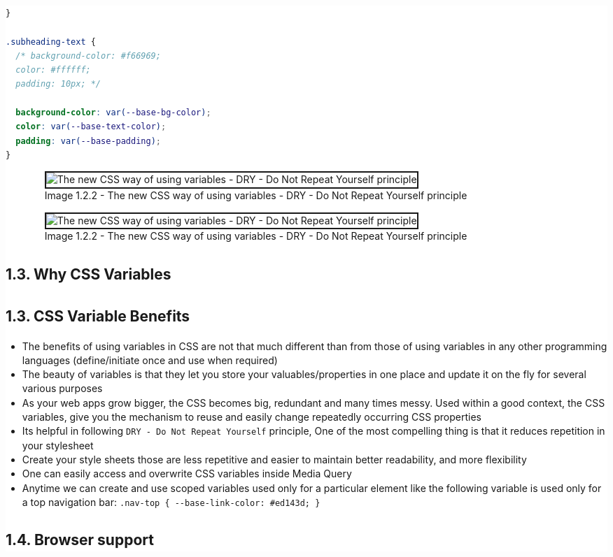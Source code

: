 ```css
}

.subheading-text {
  /* background-color: #f66969;
  color: #ffffff;
  padding: 10px; */

  background-color: var(--base-bg-color);
  color: var(--base-text-color);
  padding: var(--base-padding);
}
```

<p>
  <figure>
    &nbsp;&nbsp;&nbsp; <img src="_images-css-variables/1.2.2-new-css-way-variables.png" alt="The new CSS way of using variables - DRY - Do Not Repeat Yourself principle" title="The new CSS way of using variables - DRY - Do Not Repeat Yourself principle" width="1000" border="2" />
    <figcaption>&nbsp;&nbsp;&nbsp; Image 1.2.2 - The new CSS way of using variables - DRY - Do Not Repeat Yourself principle </figcaption>
  </figure>
</p>

<p>
  <figure>
    &nbsp;&nbsp;&nbsp; <img src="_images-css-variables/1.2.2.1-new-css-way-variables.png" alt="The new CSS way of using variables - DRY - Do Not Repeat Yourself principle" title="The new CSS way of using variables - DRY - Do Not Repeat Yourself principle" width="1000" border="2" />
    <figcaption>&nbsp;&nbsp;&nbsp; Image 1.2.2 - The new CSS way of using variables - DRY - Do Not Repeat Yourself principle </figcaption>
  </figure>
</p>

1.3. Why CSS Variables
---------------------
1.3. CSS Variable Benefits
---------------------

- The benefits of using variables in CSS are not that much different than from those of using variables in any other programming languages (define/initiate once and use when required)
- The beauty of variables is that they let you store your valuables/properties in one place and update it on the fly for several various purposes
- As your web apps grow bigger, the CSS becomes big, redundant and many times messy. Used within a good context, the CSS variables, give you the mechanism to reuse and easily change repeatedly occurring CSS properties
- Its helpful in following `DRY - Do Not Repeat Yourself` principle, One of the most compelling thing is that it reduces repetition in your stylesheet
- Create your style sheets those are less repetitive and easier to maintain
better readability, and more flexibility
- One can easily access and overwrite CSS variables inside Media Query
- Anytime we can create and use scoped variables used only for a particular element like the following variable is used only for a top navigation bar: `.nav-top { --base-link-color: #ed143d; }`

1.4. Browser support
---------------------
